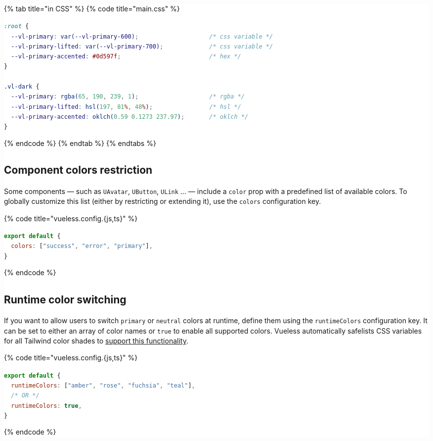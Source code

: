 {% tab title="in CSS" %}
{% code title="main.css" %}
```css
:root {
  --vl-primary: var(--vl-primary-600);                    /* css variable */
  --vl-primary-lifted: var(--vl-primary-700);             /* css variable */
  --vl-primary-accented: #0d597f;                         /* hex */
}

.vl-dark {
  --vl-primary: rgba(65, 190, 239, 1);                    /* rgba */
  --vl-primary-lifted: hsl(197, 81%, 48%);                /* hsl */
  --vl-primary-accented: oklch(0.59 0.1273 237.97);       /* oklch */
}
```
{% endcode %}
{% endtab %}
{% endtabs %}

## Component colors restriction

Some components — such as `UAvatar`, `UButton`, `ULink` ... — include a `color` prop with a predefined list of available colors. To globally customize this list (either by restricting or extending it), use the `colors` configuration key.

{% code title="vueless.config.{js,ts}" %}
```js
export default {
  colors: ["success", "error", "primary"],
}
```
{% endcode %}

## Runtime color switching

If you want to allow users to switch `primary` or `neutral` colors at runtime, define them using the `runtimeColors` configuration key. It can be set to either an array of color names or `true` to enable all supported colors. Vueless automatically safelists CSS variables for all Tailwind color shades to [support this functionality](../helpers/change-settings-in-runtime.md).

{% code title="vueless.config.{js,ts}" %}
```js
export default {
  runtimeColors: ["amber", "rose", "fuchsia", "teal"],
  /* OR */
  runtimeColors: true,
}
```
{% endcode %}
